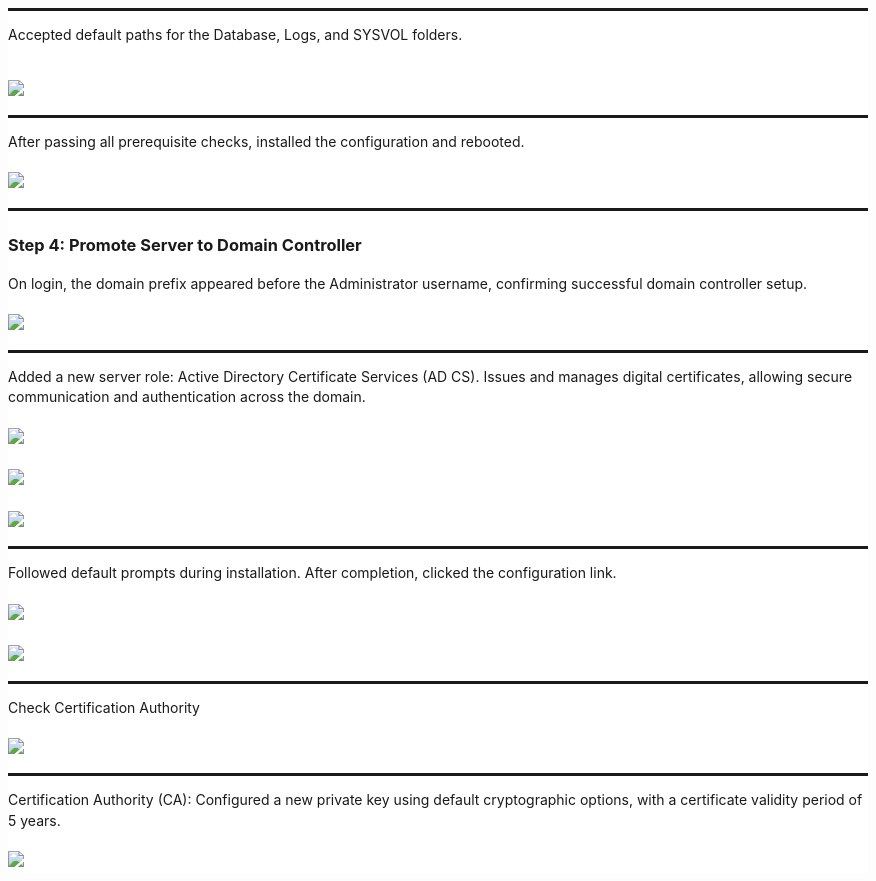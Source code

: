 <hr style="border: 0.35px solid rgba(0, 0, 0, 0.05);">

Accepted default paths for the Database, Logs, and SYSVOL folders.<br> 

<br>
<img src="https://github.com/user-attachments/assets/2645d1bf-d489-44f8-8490-547f0644d5a0" width="1000">

<hr style="border: 0.35px solid rgba(0, 0, 0, 0.05);">

After passing all prerequisite checks, installed the configuration and rebooted.<br> 
<br>
<img src="https://github.com/user-attachments/assets/d7db90c5-b221-4e08-a975-96bea3fef2e5" width="1000">

<hr style="border: 0.35px solid rgba(0, 0, 0, 0.05);">

### Step 4: Promote Server to Domain Controller
On login, the domain prefix appeared before the Administrator username, confirming successful domain controller setup.<br> 
<br>
<img src="https://github.com/user-attachments/assets/855f2016-f374-46a2-a745-77043a4860df" width="1000">

<hr style="border: 0.35px solid rgba(0, 0, 0, 0.05);">

Added a new server role: Active Directory Certificate Services (AD CS).
Issues and manages digital certificates, allowing secure communication and authentication across the domain.<br> 
<br>
<img src="https://github.com/user-attachments/assets/8b8579c1-7198-4354-ab2d-7ac3d6b25547" width="1000"><br>
<br>
<img src="https://github.com/user-attachments/assets/f6c07e41-c972-481d-8371-e86002215fdc" width="1000"><br>
<br>
<img src="https://github.com/user-attachments/assets/091f7415-99e2-4fb7-878a-428f7cf3def8" width="1000">

<hr style="border: 0.35px solid rgba(0, 0, 0, 0.05);">

Followed default prompts during installation. After completion, clicked the configuration link.<br> 
<br>
<img src="https://github.com/user-attachments/assets/3930b2c0-0f19-4ffd-81a9-185cf903c5b1" width="1000"><br>
<br>
<img src="https://github.com/user-attachments/assets/3e7b908f-f53f-4cee-8656-31696e5ce046" width="1000"><br>

<hr style="border: 0.35px solid rgba(0, 0, 0, 0.05);">

Check Certification Authority<br> 
<br>
<img src="https://github.com/user-attachments/assets/590be5f3-3705-4d0f-a202-e88809c7d19f" width="1000"><br>

<hr style="border: 0.35px solid rgba(0, 0, 0, 0.05);">

Certification Authority (CA): Configured a new private key using default cryptographic options, with a certificate validity period of 5 years.<br> 
<br>
<img src="https://github.com/user-attachments/assets/68407632-5749-4927-b6c0-b718e47bb5fe" width="1000"><br>
